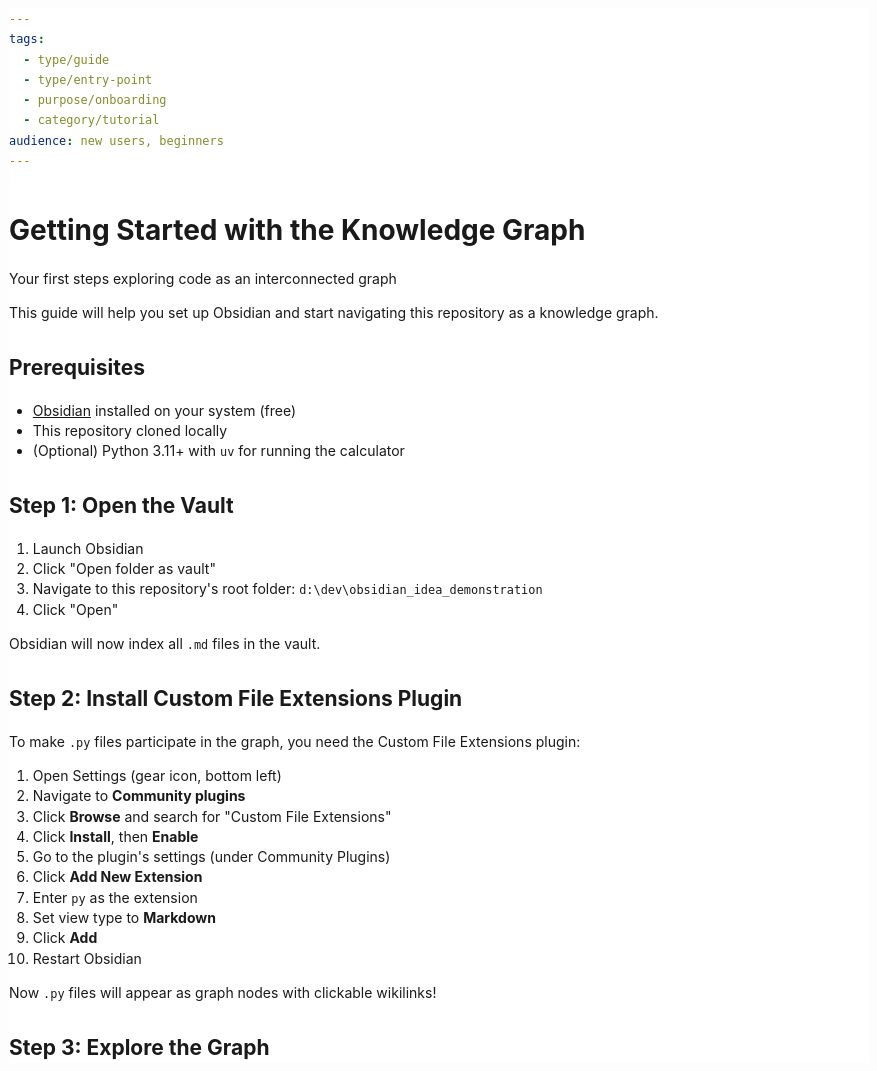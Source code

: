 ```yaml
---
tags:
  - type/guide
  - type/entry-point
  - purpose/onboarding
  - category/tutorial
audience: new users, beginners
---
```


# Getting Started with the Knowledge Graph

Your first steps exploring code as an interconnected graph

This guide will help you set up Obsidian and start navigating this repository as a knowledge graph.

## Prerequisites

- [Obsidian](https://obsidian.md/) installed on your system (free)
- This repository cloned locally
- (Optional) Python 3.11+ with `uv` for running the calculator

## Step 1: Open the Vault

1. Launch Obsidian
2. Click "Open folder as vault"
3. Navigate to this repository's root folder: `d:\dev\obsidian_idea_demonstration`
4. Click "Open"

Obsidian will now index all `.md` files in the vault.

## Step 2: Install Custom File Extensions Plugin

To make `.py` files participate in the graph, you need the Custom File Extensions plugin:

1. Open Settings (gear icon, bottom left)
2. Navigate to **Community plugins**
3. Click **Browse** and search for "Custom File Extensions"
4. Click **Install**, then **Enable**
5. Go to the plugin's settings (under Community Plugins)
6. Click **Add New Extension**
7. Enter `py` as the extension
8. Set view type to **Markdown**
9. Click **Add**
10. Restart Obsidian

Now `.py` files will appear as graph nodes with clickable wikilinks!

## Step 3: Explore the Graph
